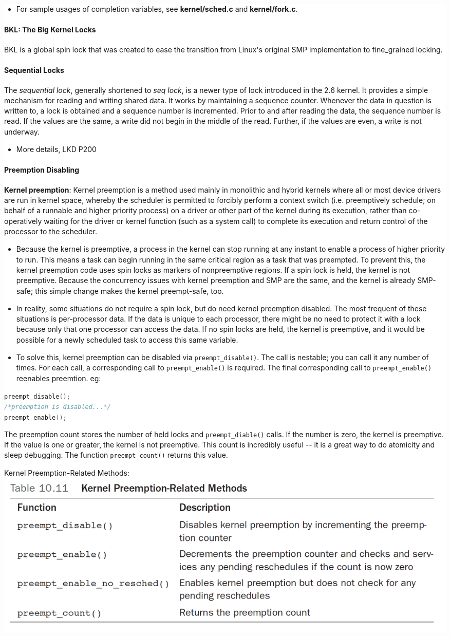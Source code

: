 - For sample usages of completion variables, see __kernel/sched.c__ and __kernel/fork.c__.

#### BKL: The Big Kernel Locks
BKL is a global spin lock that was created to ease the transition from Linux's original SMP implementation to fine_grained locking.

#### Sequential Locks
The _sequential lock_, generally shortened to _seq lock_, is a newer type of lock introduced in the 2.6 kernel. It provides a simple mechanism for reading and writing shared data. It works by maintaining a sequence counter. Whenever the data in question is written to, a lock is obtained and a sequence number is incremented. Prior to and after reading the data, the sequence number is read. If the values are the same, a write did not begin in the middle of the read. Further, if the values are even, a write is not underway.
- More details, LKD P200

#### Preemption Disabling
__Kernel preemption__: Kernel preemption is a method used mainly in monolithic and hybrid kernels where all or most device drivers are run in kernel space, whereby the scheduler is permitted to forcibly perform a context switch (i.e. preemptively schedule; on behalf of a runnable and higher priority process) on a driver or other part of the kernel during its execution, rather than co-operatively waiting for the driver or kernel function (such as a system call) to complete its execution and return control of the processor to the scheduler.

- Because the kernel is preemptive, a process in the kernel can stop running at any instant to enable a process of higher priority to run. This means a task can begin running in the same critical region as a task that was preempted. To prevent this, the kernel preemption code uses spin locks as markers of nonpreemptive regions. If a spin lock is held, the kernel is not preemptive. Because the concurrency issues with kernel preemption and SMP are the same, and the kernel is already SMP-safe; this simple change makes the kernel preempt-safe, too.

- In reality, some situations do not require a spin lock, but do need kernel preemption disabled. The most frequent of these situations is per-processor data. If the data is unique to each processor, there might be no need to protect it with a lock because only that one processor can access the data. If no spin locks are held, the kernel is preemptive, and it would be possible for a newly scheduled task to access this same variable.

- To solve this, kernel preemption can be disabled via `preempt_disable()`. The call is nestable; you can call it any number of times. For each call, a corresponding call to `preempt_enable()` is required. The final corresponding call to `preempt_enable()` reenables preemtion. eg:
```c
preempt_disable();
/*preemption is disabled...*/
preempt_enable();
```
The preemption count stores the number of held locks and `preempt_diable()` calls. If the number is zero, the kernel is preemptive. If the value is one or greater, the kernel is not preemptive. This count is incredibly useful -- it is a great way to do atomicity and sleep debugging. The function `preempt_count()` returns this value.

Kernel Preemption-Related Methods:
![e](../Pictures/kernel_preemption_methods.png)
